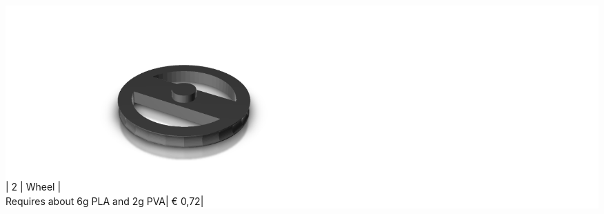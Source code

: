 | 2 | Wheel | <img src="./Landje robot Kit preparation/wheels.png" width="350"></br>Requires about 6g PLA and 2g PVA| € 0,72|